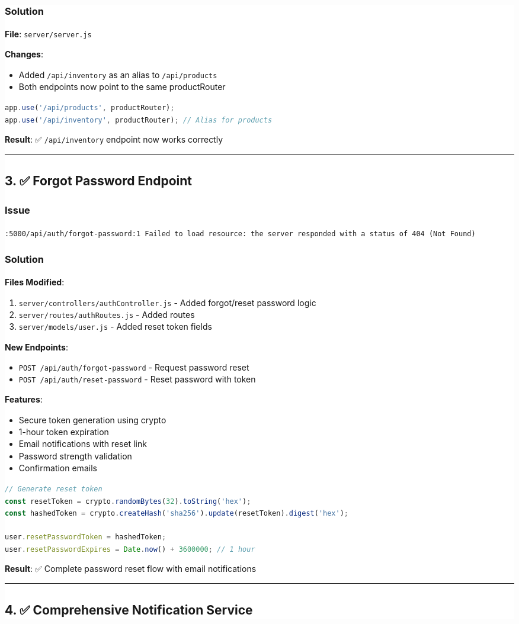 ### Solution
**File**: `server/server.js`

**Changes**:
- Added `/api/inventory` as an alias to `/api/products`
- Both endpoints now point to the same productRouter

```javascript
app.use('/api/products', productRouter);
app.use('/api/inventory', productRouter); // Alias for products
```

**Result**: ✅ `/api/inventory` endpoint now works correctly

---

## 3. ✅ Forgot Password Endpoint

### Issue
```
:5000/api/auth/forgot-password:1 Failed to load resource: the server responded with a status of 404 (Not Found)
```

### Solution
**Files Modified**:
1. `server/controllers/authController.js` - Added forgot/reset password logic
2. `server/routes/authRoutes.js` - Added routes
3. `server/models/user.js` - Added reset token fields

**New Endpoints**:
- `POST /api/auth/forgot-password` - Request password reset
- `POST /api/auth/reset-password` - Reset password with token

**Features**:
- Secure token generation using crypto
- 1-hour token expiration
- Email notifications with reset link
- Password strength validation
- Confirmation emails

```javascript
// Generate reset token
const resetToken = crypto.randomBytes(32).toString('hex');
const hashedToken = crypto.createHash('sha256').update(resetToken).digest('hex');

user.resetPasswordToken = hashedToken;
user.resetPasswordExpires = Date.now() + 3600000; // 1 hour
```

**Result**: ✅ Complete password reset flow with email notifications

---

## 4. ✅ Comprehensive Notification Service
